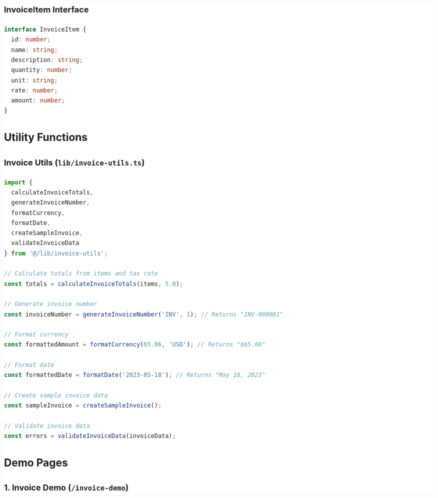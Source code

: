 ### InvoiceItem Interface

```typescript
interface InvoiceItem {
  id: number;
  name: string;
  description: string;
  quantity: number;
  unit: string;
  rate: number;
  amount: number;
}
```

## Utility Functions

### Invoice Utils (`lib/invoice-utils.ts`)

```typescript
import { 
  calculateInvoiceTotals, 
  generateInvoiceNumber, 
  formatCurrency, 
  formatDate, 
  createSampleInvoice, 
  validateInvoiceData 
} from '@/lib/invoice-utils';

// Calculate totals from items and tax rate
const totals = calculateInvoiceTotals(items, 5.0);

// Generate invoice number
const invoiceNumber = generateInvoiceNumber('INV', 1); // Returns "INV-000001"

// Format currency
const formattedAmount = formatCurrency(65.06, 'USD'); // Returns "$65.06"

// Format date
const formattedDate = formatDate('2023-05-18'); // Returns "May 18, 2023"

// Create sample invoice data
const sampleInvoice = createSampleInvoice();

// Validate invoice data
const errors = validateInvoiceData(invoiceData);
```

## Demo Pages

### 1. Invoice Demo (`/invoice-demo`)
